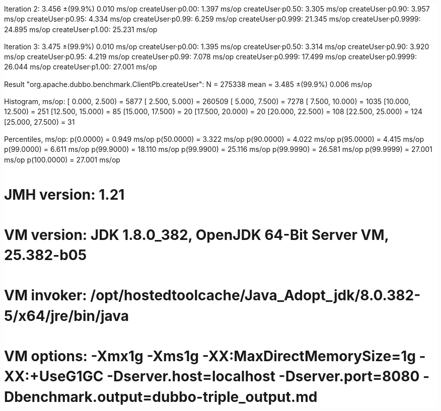 Iteration   2: 3.456 ±(99.9%) 0.010 ms/op
                 createUser·p0.00:   1.397 ms/op
                 createUser·p0.50:   3.305 ms/op
                 createUser·p0.90:   3.957 ms/op
                 createUser·p0.95:   4.334 ms/op
                 createUser·p0.99:   6.259 ms/op
                 createUser·p0.999:  21.345 ms/op
                 createUser·p0.9999: 24.895 ms/op
                 createUser·p1.00:   25.231 ms/op

Iteration   3: 3.475 ±(99.9%) 0.010 ms/op
                 createUser·p0.00:   1.395 ms/op
                 createUser·p0.50:   3.314 ms/op
                 createUser·p0.90:   3.920 ms/op
                 createUser·p0.95:   4.219 ms/op
                 createUser·p0.99:   7.078 ms/op
                 createUser·p0.999:  17.499 ms/op
                 createUser·p0.9999: 26.044 ms/op
                 createUser·p1.00:   27.001 ms/op



Result "org.apache.dubbo.benchmark.ClientPb.createUser":
  N = 275338
  mean =      3.485 ±(99.9%) 0.006 ms/op

  Histogram, ms/op:
    [ 0.000,  2.500) = 5877 
    [ 2.500,  5.000) = 260509 
    [ 5.000,  7.500) = 7278 
    [ 7.500, 10.000) = 1035 
    [10.000, 12.500) = 251 
    [12.500, 15.000) = 85 
    [15.000, 17.500) = 20 
    [17.500, 20.000) = 20 
    [20.000, 22.500) = 108 
    [22.500, 25.000) = 124 
    [25.000, 27.500) = 31 

  Percentiles, ms/op:
      p(0.0000) =      0.949 ms/op
     p(50.0000) =      3.322 ms/op
     p(90.0000) =      4.022 ms/op
     p(95.0000) =      4.415 ms/op
     p(99.0000) =      6.611 ms/op
     p(99.9000) =     18.110 ms/op
     p(99.9900) =     25.116 ms/op
     p(99.9990) =     26.581 ms/op
     p(99.9999) =     27.001 ms/op
    p(100.0000) =     27.001 ms/op


# JMH version: 1.21
# VM version: JDK 1.8.0_382, OpenJDK 64-Bit Server VM, 25.382-b05
# VM invoker: /opt/hostedtoolcache/Java_Adopt_jdk/8.0.382-5/x64/jre/bin/java
# VM options: -Xmx1g -Xms1g -XX:MaxDirectMemorySize=1g -XX:+UseG1GC -Dserver.host=localhost -Dserver.port=8080 -Dbenchmark.output=dubbo-triple_output.md